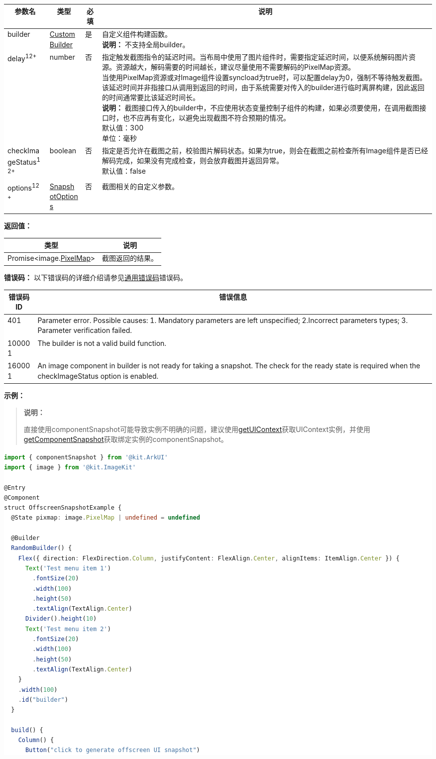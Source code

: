 | 参数名     | 类型                                       | 必填   | 说明         |
| ------- | ---------------------------------------- | ---- | ---------- |
| builder | [CustomBuilder](arkui-ts/ts-types.md#custombuilder8) | 是    | 自定义组件构建函数。<br/>**说明：** 不支持全局builder。 |
| delay<sup>12+</sup>   | number | 否    | 指定触发截图指令的延迟时间。当布局中使用了图片组件时，需要指定延迟时间，以便系统解码图片资源。资源越大，解码需要的时间越长，建议尽量使用不需要解码的PixelMap资源。<br/> 当使用PixelMap资源或对Image组件设置syncload为true时，可以配置delay为0，强制不等待触发截图。该延迟时间并非指接口从调用到返回的时间，由于系统需要对传入的builder进行临时离屏构建，因此返回的时间通常要比该延迟时间长。<br/>**说明：** 截图接口传入的builder中，不应使用状态变量控制子组件的构建，如果必须要使用，在调用截图接口时，也不应再有变化，以避免出现截图不符合预期的情况。<br/> 默认值：300 <br/> 单位：毫秒|
| checkImageStatus<sup>12+</sup>  | boolean | 否    | 指定是否允许在截图之前，校验图片解码状态。如果为true，则会在截图之前检查所有Image组件是否已经解码完成，如果没有完成检查，则会放弃截图并返回异常。<br/>默认值：false|
| options<sup>12+</sup>       | [SnapshotOptions](#snapshotoptions12)           | 否    | 截图相关的自定义参数。 |

**返回值：**

| 类型                            | 说明       |
| ----------------------------- | -------- |
| Promise&lt;image.[PixelMap](../apis-image-kit/js-apis-image.md#pixelmap7)&gt; | 截图返回的结果。 |

**错误码：** 
以下错误码的详细介绍请参见[通用错误码](../errorcode-universal.md)错误码。

| 错误码ID  | 错误信息                                     |
| ------ | ---------------------------------------- |
| 401     | Parameter error. Possible causes: 1. Mandatory parameters are left unspecified; 2.Incorrect parameters types; 3. Parameter verification failed.   |
| 100001 | The builder is not a valid build function. |
| 160001 | An image component in builder is not ready for taking a snapshot. The check for the ready state is required when the checkImageStatus option is enabled. |

**示例：**

> **说明：**
> 
> 直接使用componentSnapshot可能导致实例不明确的问题，建议使用[getUIContext](js-apis-arkui-UIContext.md#uicontext)获取UIContext实例，并使用[getComponentSnapshot](js-apis-arkui-UIContext.md#getcomponentsnapshot12)获取绑定实例的componentSnapshot。

```ts
import { componentSnapshot } from '@kit.ArkUI'
import { image } from '@kit.ImageKit'

@Entry
@Component
struct OffscreenSnapshotExample {
  @State pixmap: image.PixelMap | undefined = undefined

  @Builder
  RandomBuilder() {
    Flex({ direction: FlexDirection.Column, justifyContent: FlexAlign.Center, alignItems: ItemAlign.Center }) {
      Text('Test menu item 1')
        .fontSize(20)
        .width(100)
        .height(50)
        .textAlign(TextAlign.Center)
      Divider().height(10)
      Text('Test menu item 2')
        .fontSize(20)
        .width(100)
        .height(50)
        .textAlign(TextAlign.Center)
    }
    .width(100)
    .id("builder")
  }

  build() {
    Column() {
      Button("click to generate offscreen UI snapshot")
```